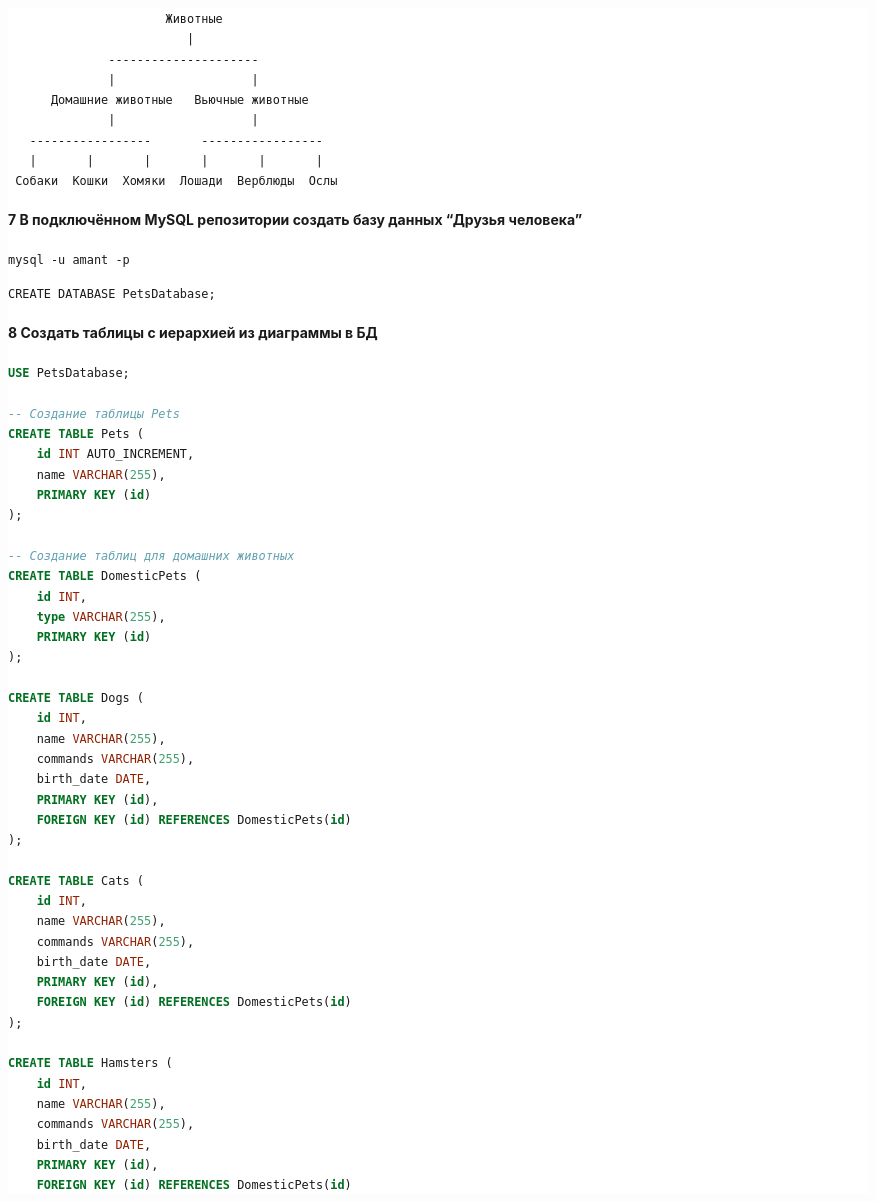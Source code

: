```
                      Животные
                         |
              ---------------------
              |                   |
      Домашние животные   Вьючные животные
              |                   |
   -----------------       -----------------
   |       |       |       |       |       |
 Собаки  Кошки  Хомяки  Лошади  Верблюды  Ослы
```

#### 7 В подключённом MySQL репозитории создать базу данных “Друзья человека”

```
mysql -u amant -p
```

```
CREATE DATABASE PetsDatabase;
```

#### 8 Создать таблицы с иерархией из диаграммы в БД
```sql
USE PetsDatabase;

-- Создание таблицы Pets
CREATE TABLE Pets (
    id INT AUTO_INCREMENT,
    name VARCHAR(255),
    PRIMARY KEY (id)
);

-- Создание таблиц для домашних животных
CREATE TABLE DomesticPets (
    id INT,
    type VARCHAR(255),
    PRIMARY KEY (id)
);

CREATE TABLE Dogs (
    id INT,
    name VARCHAR(255),
    commands VARCHAR(255),
    birth_date DATE,
    PRIMARY KEY (id),
    FOREIGN KEY (id) REFERENCES DomesticPets(id)
);

CREATE TABLE Cats (
    id INT,
    name VARCHAR(255),
    commands VARCHAR(255),
    birth_date DATE,
    PRIMARY KEY (id),
    FOREIGN KEY (id) REFERENCES DomesticPets(id)
);

CREATE TABLE Hamsters (
    id INT,
    name VARCHAR(255),
    commands VARCHAR(255),
    birth_date DATE,
    PRIMARY KEY (id),
    FOREIGN KEY (id) REFERENCES DomesticPets(id)
```